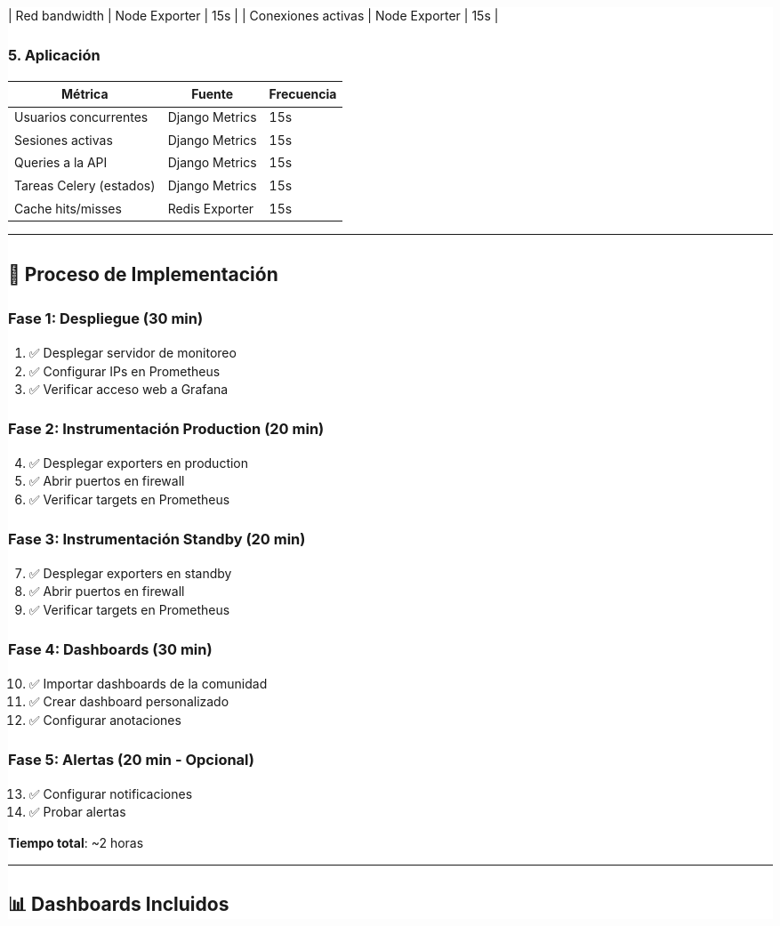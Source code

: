 | Red bandwidth | Node Exporter | 15s |
| Conexiones activas | Node Exporter | 15s |

### 5. **Aplicación**
| Métrica | Fuente | Frecuencia |
|---------|--------|------------|
| Usuarios concurrentes | Django Metrics | 15s |
| Sesiones activas | Django Metrics | 15s |
| Queries a la API | Django Metrics | 15s |
| Tareas Celery (estados) | Django Metrics | 15s |
| Cache hits/misses | Redis Exporter | 15s |

---

## 🚀 Proceso de Implementación

### Fase 1: Despliegue (30 min)
1. ✅ Desplegar servidor de monitoreo
2. ✅ Configurar IPs en Prometheus
3. ✅ Verificar acceso web a Grafana

### Fase 2: Instrumentación Production (20 min)
4. ✅ Desplegar exporters en production
5. ✅ Abrir puertos en firewall
6. ✅ Verificar targets en Prometheus

### Fase 3: Instrumentación Standby (20 min)
7. ✅ Desplegar exporters en standby
8. ✅ Abrir puertos en firewall
9. ✅ Verificar targets en Prometheus

### Fase 4: Dashboards (30 min)
10. ✅ Importar dashboards de la comunidad
11. ✅ Crear dashboard personalizado
12. ✅ Configurar anotaciones

### Fase 5: Alertas (20 min - Opcional)
13. ✅ Configurar notificaciones
14. ✅ Probar alertas

**Tiempo total**: ~2 horas

---

## 📊 Dashboards Incluidos
